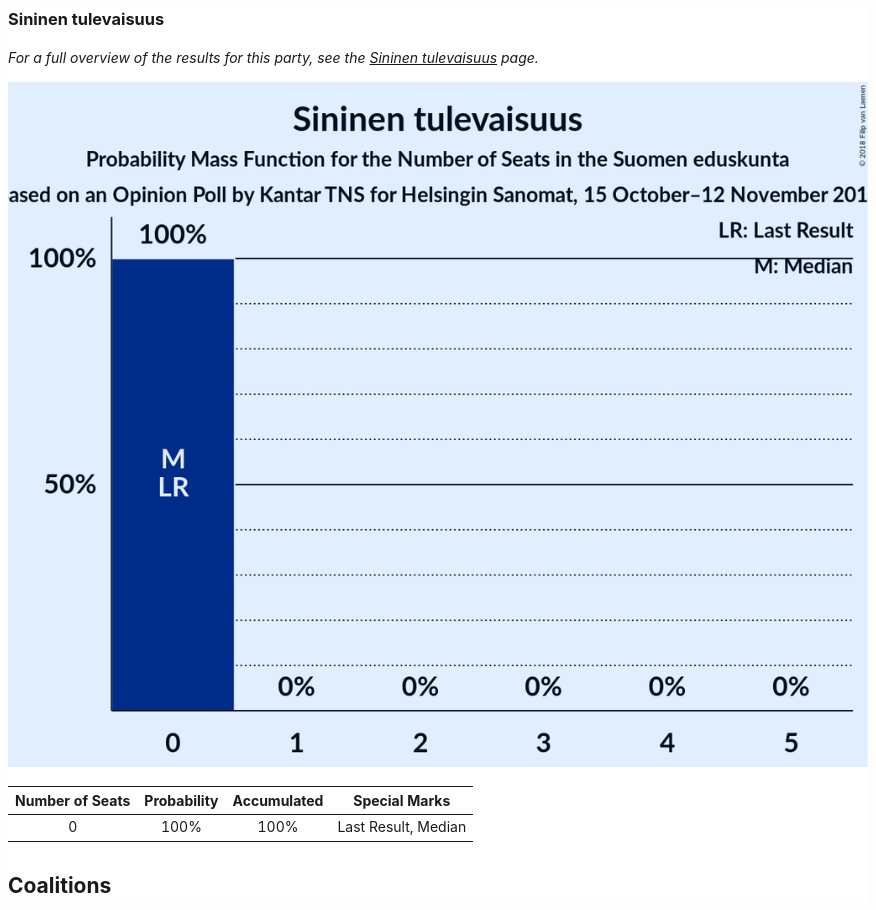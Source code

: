### Sininen tulevaisuus

*For a full overview of the results for this party, see the [Sininen tulevaisuus](party-sininentulevaisuus.html) page.*

![Graph with seats probability mass function not yet produced](2018-11-12-KantarTNS-seats-pmf-sininentulevaisuus.png "Seats Probability Mass Function")

| Number of Seats | Probability | Accumulated | Special Marks |
|:---------------:|:-----------:|:-----------:|:-------------:|
| 0 | 100% | 100% | Last Result, Median |


## Coalitions
